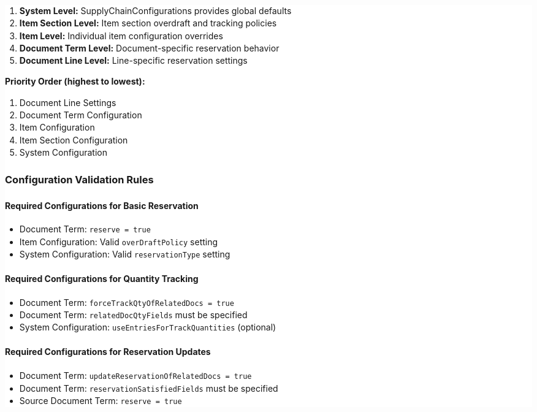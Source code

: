 1. **System Level:** SupplyChainConfigurations provides global defaults
2. **Item Section Level:** Item section overdraft and tracking policies
3. **Item Level:** Individual item configuration overrides
4. **Document Term Level:** Document-specific reservation behavior
5. **Document Line Level:** Line-specific reservation settings

**Priority Order (highest to lowest):**
1. Document Line Settings
2. Document Term Configuration  
3. Item Configuration
4. Item Section Configuration
5. System Configuration

### Configuration Validation Rules

#### Required Configurations for Basic Reservation
- Document Term: `reserve = true`
- Item Configuration: Valid `overDraftPolicy` setting
- System Configuration: Valid `reservationType` setting

#### Required Configurations for Quantity Tracking
- Document Term: `forceTrackQtyOfRelatedDocs = true`
- Document Term: `relatedDocQtyFields` must be specified
- System Configuration: `useEntriesForTrackQuantities` (optional)

#### Required Configurations for Reservation Updates
- Document Term: `updateReservationOfRelatedDocs = true`
- Document Term: `reservationSatisfiedFields` must be specified
- Source Document Term: `reserve = true`

